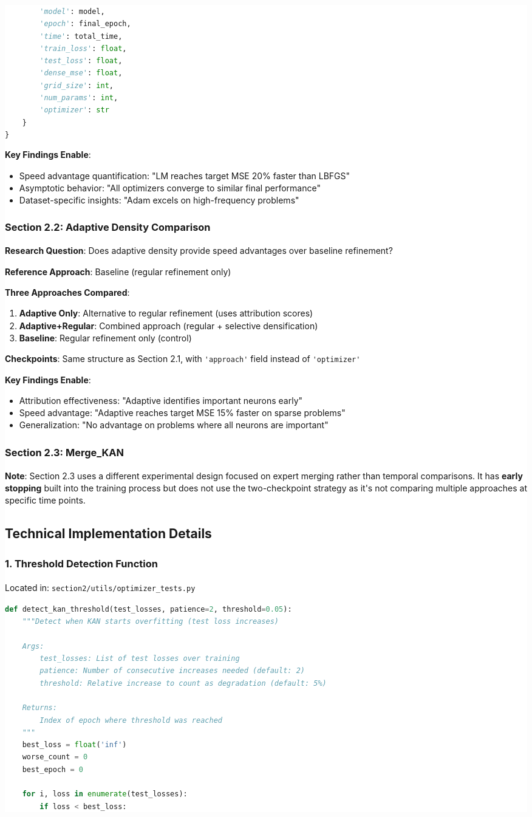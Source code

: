 ```python
        'model': model,
        'epoch': final_epoch,
        'time': total_time,
        'train_loss': float,
        'test_loss': float,
        'dense_mse': float,
        'grid_size': int,
        'num_params': int,
        'optimizer': str
    }
}
```

**Key Findings Enable**:
- Speed advantage quantification: "LM reaches target MSE 20% faster than LBFGS"
- Asymptotic behavior: "All optimizers converge to similar final performance"
- Dataset-specific insights: "Adam excels on high-frequency problems"

### Section 2.2: Adaptive Density Comparison

**Research Question**: Does adaptive density provide speed advantages over baseline refinement?

**Reference Approach**: Baseline (regular refinement only)

**Three Approaches Compared**:
1. **Adaptive Only**: Alternative to regular refinement (uses attribution scores)
2. **Adaptive+Regular**: Combined approach (regular + selective densification)
3. **Baseline**: Regular refinement only (control)

**Checkpoints**: Same structure as Section 2.1, with `'approach'` field instead of `'optimizer'`

**Key Findings Enable**:
- Attribution effectiveness: "Adaptive identifies important neurons early"
- Speed advantage: "Adaptive reaches target MSE 15% faster on sparse problems"
- Generalization: "No advantage on problems where all neurons are important"

### Section 2.3: Merge_KAN

**Note**: Section 2.3 uses a different experimental design focused on expert merging rather than temporal comparisons. It has **early stopping** built into the training process but does not use the two-checkpoint strategy as it's not comparing multiple approaches at specific time points.

## Technical Implementation Details

### 1. Threshold Detection Function

Located in: `section2/utils/optimizer_tests.py`

```python
def detect_kan_threshold(test_losses, patience=2, threshold=0.05):
    """Detect when KAN starts overfitting (test loss increases)

    Args:
        test_losses: List of test losses over training
        patience: Number of consecutive increases needed (default: 2)
        threshold: Relative increase to count as degradation (default: 5%)

    Returns:
        Index of epoch where threshold was reached
    """
    best_loss = float('inf')
    worse_count = 0
    best_epoch = 0

    for i, loss in enumerate(test_losses):
        if loss < best_loss:
```